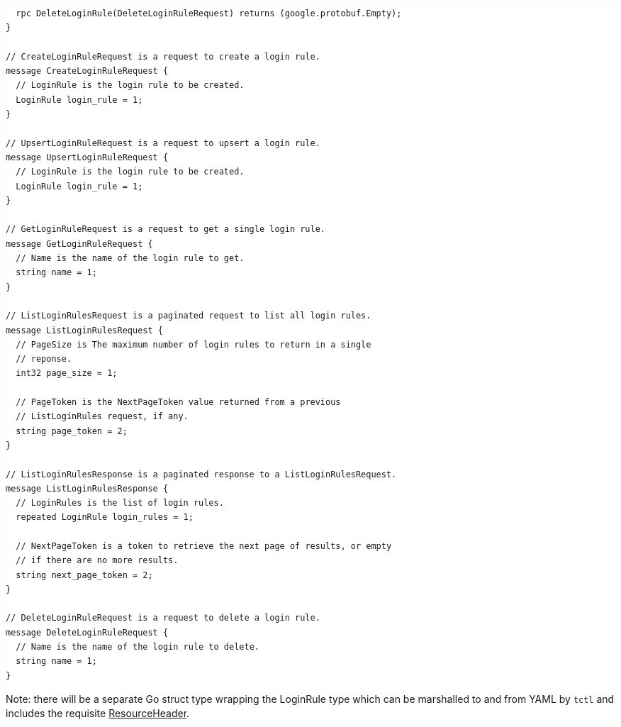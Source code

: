 ```
  rpc DeleteLoginRule(DeleteLoginRuleRequest) returns (google.protobuf.Empty);
}

// CreateLoginRuleRequest is a request to create a login rule.
message CreateLoginRuleRequest {
  // LoginRule is the login rule to be created.
  LoginRule login_rule = 1;
}

// UpsertLoginRuleRequest is a request to upsert a login rule.
message UpsertLoginRuleRequest {
  // LoginRule is the login rule to be created.
  LoginRule login_rule = 1;
}

// GetLoginRuleRequest is a request to get a single login rule.
message GetLoginRuleRequest {
  // Name is the name of the login rule to get.
  string name = 1;
}

// ListLoginRulesRequest is a paginated request to list all login rules.
message ListLoginRulesRequest {
  // PageSize is The maximum number of login rules to return in a single
  // reponse.
  int32 page_size = 1;

  // PageToken is the NextPageToken value returned from a previous
  // ListLoginRules request, if any.
  string page_token = 2;
}

// ListLoginRulesResponse is a paginated response to a ListLoginRulesRequest.
message ListLoginRulesResponse {
  // LoginRules is the list of login rules.
  repeated LoginRule login_rules = 1;

  // NextPageToken is a token to retrieve the next page of results, or empty
  // if there are no more results.
  string next_page_token = 2;
}

// DeleteLoginRuleRequest is a request to delete a login rule.
message DeleteLoginRuleRequest {
  // Name is the name of the login rule to delete.
  string name = 1;
}
```

Note: there will be a separate Go struct type wrapping the LoginRule type which
can be marshalled to and from YAML by `tctl` and includes the requisite
[ResourceHeader](https://github.com/gravitational/teleport/blob/991651e872a46c3918eb280ed977147c9e9bf1ab/api/proto/teleport/legacy/types/types.proto#L145).
